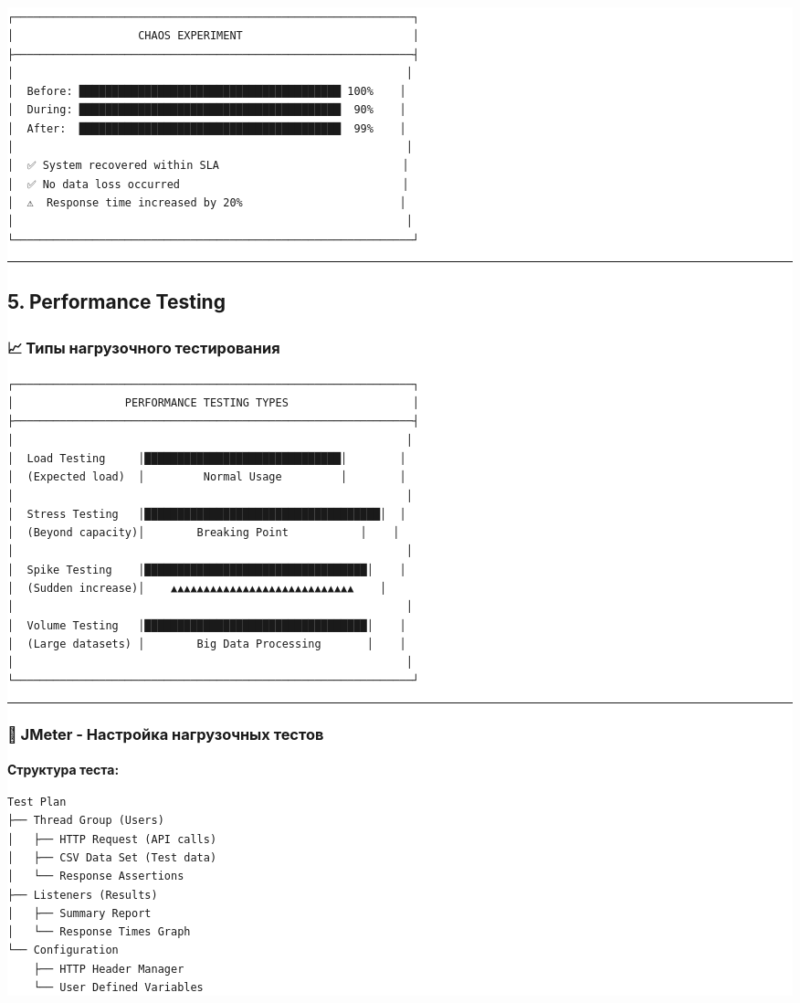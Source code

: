 ```
┌─────────────────────────────────────────────────────────────┐
│                   CHAOS EXPERIMENT                          │
├─────────────────────────────────────────────────────────────┤
│                                                            │
│  Before: ████████████████████████████████████████ 100%    │
│  During: ████████████████████████████████████████  90%    │
│  After:  ████████████████████████████████████████  99%    │
│                                                            │
│  ✅ System recovered within SLA                            │
│  ✅ No data loss occurred                                  │
│  ⚠️  Response time increased by 20%                        │
│                                                            │
└─────────────────────────────────────────────────────────────┘
```

---

## 5. Performance Testing

### 📈 Типы нагрузочного тестирования

```
┌─────────────────────────────────────────────────────────────┐
│                 PERFORMANCE TESTING TYPES                   │
├─────────────────────────────────────────────────────────────┤
│                                                            │
│  Load Testing     │██████████████████████████████│        │
│  (Expected load)  │         Normal Usage         │        │
│                                                            │
│  Stress Testing   │████████████████████████████████████│  │
│  (Beyond capacity)│        Breaking Point           │    │
│                                                            │
│  Spike Testing    │██████████████████████████████████│    │
│  (Sudden increase)│    ▲▲▲▲▲▲▲▲▲▲▲▲▲▲▲▲▲▲▲▲▲▲▲▲▲▲▲▲    │
│                                                            │
│  Volume Testing   │██████████████████████████████████│    │
│  (Large datasets) │        Big Data Processing       │    │
│                                                            │
└─────────────────────────────────────────────────────────────┘
```

---

### 🎯 JMeter - Настройка нагрузочных тестов

**Структура теста:**
```
Test Plan
├── Thread Group (Users)
│   ├── HTTP Request (API calls)
│   ├── CSV Data Set (Test data)
│   └── Response Assertions
├── Listeners (Results)
│   ├── Summary Report
│   └── Response Times Graph
└── Configuration
    ├── HTTP Header Manager
    └── User Defined Variables
```
